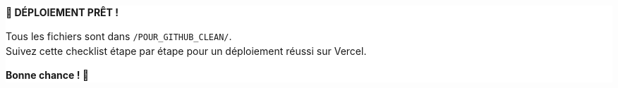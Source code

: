 
**🎉 DÉPLOIEMENT PRÊT !**

Tous les fichiers sont dans `/POUR_GITHUB_CLEAN/`.  
Suivez cette checklist étape par étape pour un déploiement réussi sur Vercel.

**Bonne chance ! 🚀**
